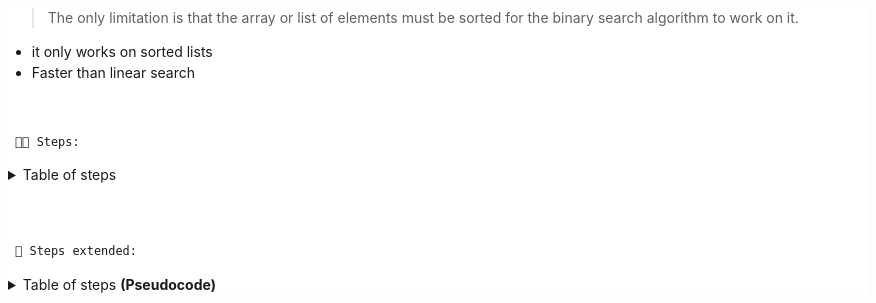 



> The only limitation is that the array or list of elements must be sorted for the binary search algorithm to work on it.

- it only works on sorted lists
- Faster than linear search

<br>

``` 
 🦶🏽 Steps:
```

<details ><summary>Table of steps</summary></details>
<br>
<br>


``` 
 🐾 Steps extended:
```

<details><summary>Table of steps <b>(Pseudocode)</b></summary></details>
